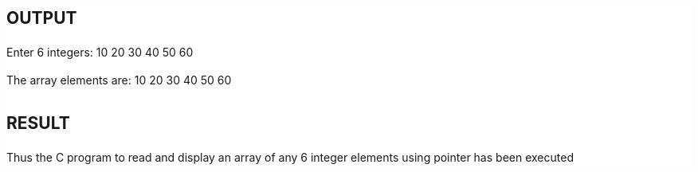 ## OUTPUT

 Enter 6 integers:
10 20 30 40 50 60

The array elements are:
10 20 30 40 50 60


## RESULT

Thus the C program to read and display an array of any 6 integer elements using pointer has been executed


